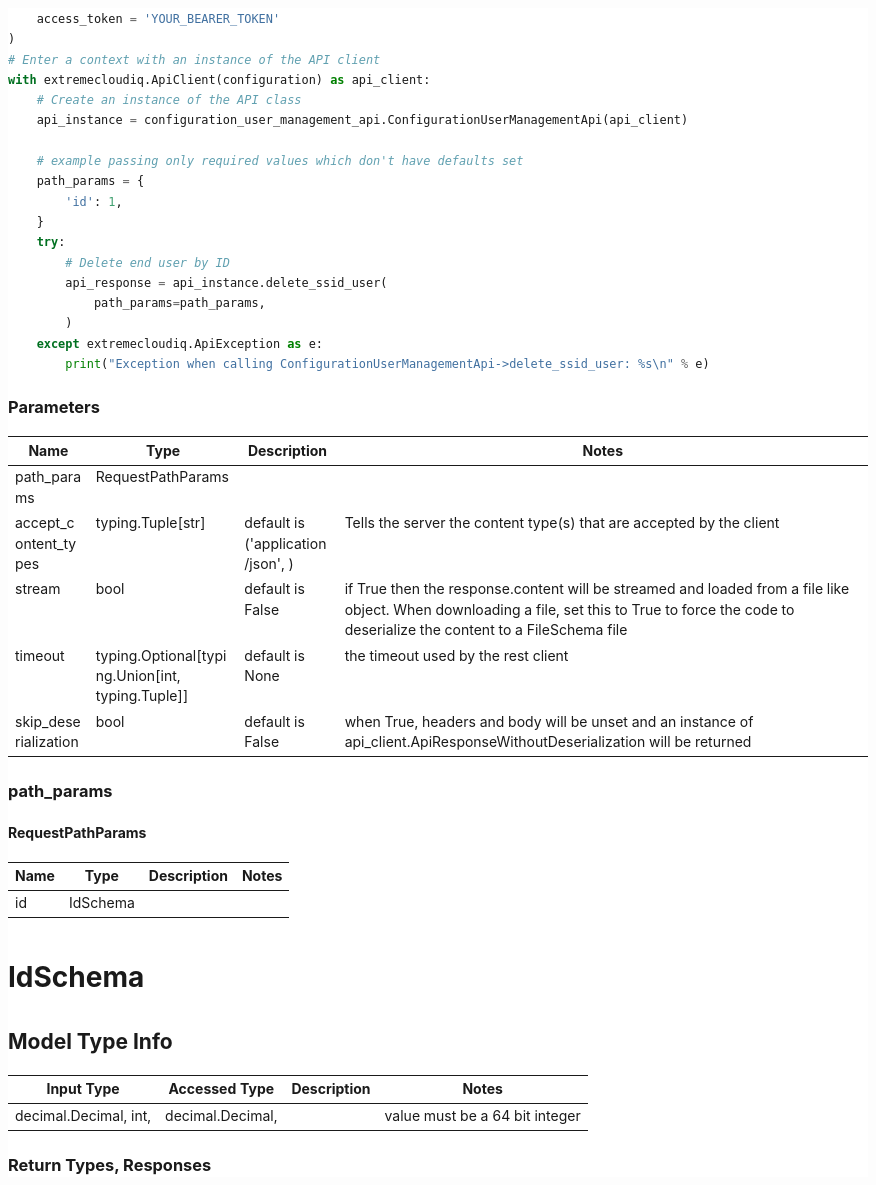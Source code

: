 ```python
    access_token = 'YOUR_BEARER_TOKEN'
)
# Enter a context with an instance of the API client
with extremecloudiq.ApiClient(configuration) as api_client:
    # Create an instance of the API class
    api_instance = configuration_user_management_api.ConfigurationUserManagementApi(api_client)

    # example passing only required values which don't have defaults set
    path_params = {
        'id': 1,
    }
    try:
        # Delete end user by ID
        api_response = api_instance.delete_ssid_user(
            path_params=path_params,
        )
    except extremecloudiq.ApiException as e:
        print("Exception when calling ConfigurationUserManagementApi->delete_ssid_user: %s\n" % e)
```
### Parameters

Name | Type | Description  | Notes
------------- | ------------- | ------------- | -------------
path_params | RequestPathParams | |
accept_content_types | typing.Tuple[str] | default is ('application/json', ) | Tells the server the content type(s) that are accepted by the client
stream | bool | default is False | if True then the response.content will be streamed and loaded from a file like object. When downloading a file, set this to True to force the code to deserialize the content to a FileSchema file
timeout | typing.Optional[typing.Union[int, typing.Tuple]] | default is None | the timeout used by the rest client
skip_deserialization | bool | default is False | when True, headers and body will be unset and an instance of api_client.ApiResponseWithoutDeserialization will be returned

### path_params
#### RequestPathParams

Name | Type | Description  | Notes
------------- | ------------- | ------------- | -------------
id | IdSchema | | 

# IdSchema

## Model Type Info
Input Type | Accessed Type | Description | Notes
------------ | ------------- | ------------- | -------------
decimal.Decimal, int,  | decimal.Decimal,  |  | value must be a 64 bit integer

### Return Types, Responses
